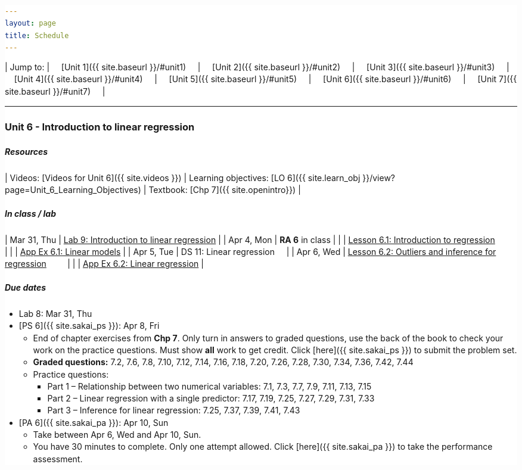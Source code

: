 ```yaml
---
layout: page
title: Schedule
---
```


| Jump to: | &nbsp;&nbsp;&nbsp; [Unit 1]({{ site.baseurl }}/#unit1) &nbsp;&nbsp;&nbsp; | &nbsp;&nbsp;&nbsp; [Unit 2]({{ site.baseurl }}/#unit2) &nbsp;&nbsp;&nbsp; | &nbsp;&nbsp;&nbsp; [Unit 3]({{ site.baseurl }}/#unit3) &nbsp;&nbsp;&nbsp; | &nbsp;&nbsp;&nbsp; [Unit 4]({{ site.baseurl }}/#unit4) &nbsp;&nbsp;&nbsp; | &nbsp;&nbsp;&nbsp; [Unit 5]({{ site.baseurl }}/#unit5) &nbsp;&nbsp;&nbsp; | &nbsp;&nbsp;&nbsp; [Unit 6]({{ site.baseurl }}/#unit6) &nbsp;&nbsp;&nbsp; | &nbsp;&nbsp;&nbsp; [Unit 7]({{ site.baseurl }}/#unit7) &nbsp;&nbsp;&nbsp; |

* * *

### <a name="unit6"></a> Unit 6 - Introduction to linear regression

##### Resources

| Videos: [Videos for Unit 6]({{ site.videos }}) |  Learning objectives: [LO 6]({{ site.learn_obj }}/view?page=Unit_6_Learning_Objectives) | Textbook: [Chp 7]({{ site.openintro}}) |

##### In class / lab

| Mar 31, Thu | [Lab 9: Introduction to linear regression](post/labs/simple_regression.html) |
| Apr 4, Mon  | **RA 6** in class |
|             | [Lesson 6.1: Introduction to regression](post/slides/u6_deck1.pdf) &nbsp;&nbsp;&nbsp;[<i class="fa fa-print"></i>](post/slides/u6_deck1H.pdf) &nbsp;&nbsp;&nbsp;[<i class="fa fa-file-video-o"></i>](http://trinity.capture.duke.edu/Panopto/Pages/Viewer.aspx?id=25e60f00-8da3-46f7-af1b-9e21640bbd0a) |
|             | [App Ex 6.1: Linear models](post/app/app_Lin_mod.pdf) |
| Apr 5, Tue  | DS 11: Linear regression &nbsp;&nbsp;&nbsp;[<i class="fa fa-file-video-o"></i>](https://youtu.be/61V2wBmmbQg) |
| Apr 6, Wed  | [Lesson 6.2: Outliers and inference for regression](post/slides/u6_deck2.pdf) &nbsp;&nbsp;&nbsp;[<i class="fa fa-print"></i>](post/slides/u6_deck2H.pdf) &nbsp;&nbsp;&nbsp;[<i class="fa fa-file-video-o"></i>]() |
|             | [App Ex 6.2: Linear regression](post/app/app_Lin_reg.pdf) |


##### Due dates

* Lab 8: Mar 31, Thu 
* [PS 6]({{ site.sakai_ps }}): Apr 8, Fri
  * End of chapter exercises from **Chp 7**. Only turn in answers to 
  graded questions, use the back of the book to check your work on the practice questions.
  Must show **all** work to get credit. Click [here]({{ site.sakai_ps }}) to submit the 
  problem set.
  * **Graded questions:** 7.2, 7.6, 7.8, 7.10, 7.12, 7.14, 7.16, 7.18, 
  7.20, 7.26, 7.28, 7.30, 7.34, 7.36, 7.42, 7.44
  * Practice questions:
    + Part 1 – Relationship between two numerical variables: 7.1, 7.3, 7.7, 7.9, 7.11, 7.13, 7.15
    + Part 2 – Linear regression with a single predictor: 7.17, 7.19, 7.25, 7.27, 7.29, 7.31, 7.33
    + Part 3 – Inference for linear regression: 7.25, 7.37, 7.39, 7.41, 7.43
* [PA 6]({{ site.sakai_pa }}): Apr 10, Sun
  * Take between Apr 6, Wed and Apr 10, Sun. 
  * You have 30 minutes to complete. Only one attempt allowed. Click [here]({{ site.sakai_pa }}) to take the performance assessment.
